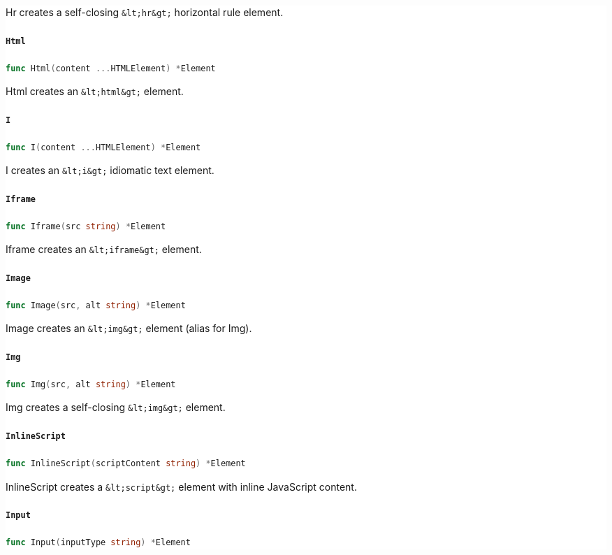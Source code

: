 Hr creates a self-closing `&lt;hr&gt;` horizontal rule element.

<a id="html"></a>
#### `Html`

```go
func Html(content ...HTMLElement) *Element
```

Html creates an `&lt;html&gt;` element.

<a id="i"></a>
#### `I`

```go
func I(content ...HTMLElement) *Element
```

I creates an `&lt;i&gt;` idiomatic text element.

<a id="iframe"></a>
#### `Iframe`

```go
func Iframe(src string) *Element
```

Iframe creates an `&lt;iframe&gt;` element.

<a id="image"></a>
#### `Image`

```go
func Image(src, alt string) *Element
```

Image creates an `&lt;img&gt;` element (alias for Img).

<a id="img"></a>
#### `Img`

```go
func Img(src, alt string) *Element
```

Img creates a self-closing `&lt;img&gt;` element.

<a id="inlinescript"></a>
#### `InlineScript`

```go
func InlineScript(scriptContent string) *Element
```

InlineScript creates a `&lt;script&gt;` element with inline JavaScript content.

<a id="input"></a>
#### `Input`

```go
func Input(inputType string) *Element
```

